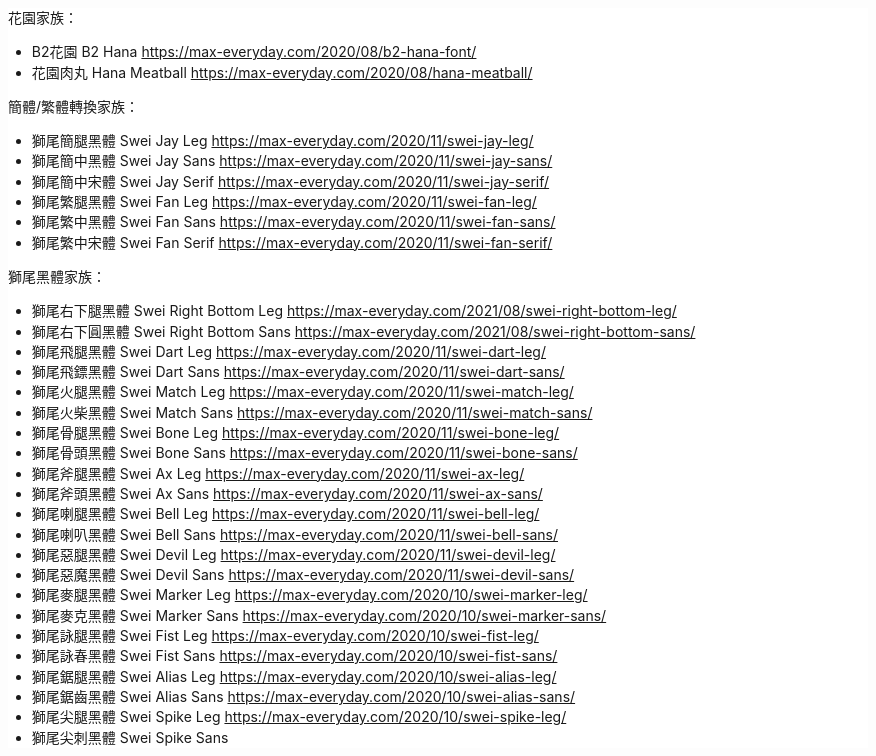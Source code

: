 花園家族：
* B2花園 B2 Hana
https://max-everyday.com/2020/08/b2-hana-font/
* 花園肉丸 Hana Meatball
https://max-everyday.com/2020/08/hana-meatball/

簡體/繁體轉換家族：
* 獅尾簡腿黑體 Swei Jay Leg
https://max-everyday.com/2020/11/swei-jay-leg/
* 獅尾簡中黑體 Swei Jay Sans
https://max-everyday.com/2020/11/swei-jay-sans/
* 獅尾簡中宋體 Swei Jay Serif
https://max-everyday.com/2020/11/swei-jay-serif/
* 獅尾繁腿黑體 Swei Fan Leg
https://max-everyday.com/2020/11/swei-fan-leg/
* 獅尾繁中黑體 Swei Fan Sans
https://max-everyday.com/2020/11/swei-fan-sans/
* 獅尾繁中宋體 Swei Fan Serif
https://max-everyday.com/2020/11/swei-fan-serif/

獅尾黑體家族：
* 獅尾右下腿黑體 Swei Right Bottom Leg
https://max-everyday.com/2021/08/swei-right-bottom-leg/
* 獅尾右下圓黑體 Swei Right Bottom Sans
https://max-everyday.com/2021/08/swei-right-bottom-sans/
* 獅尾飛腿黑體 Swei Dart Leg
https://max-everyday.com/2020/11/swei-dart-leg/
* 獅尾飛鏢黑體 Swei Dart Sans
https://max-everyday.com/2020/11/swei-dart-sans/
* 獅尾火腿黑體 Swei Match Leg
https://max-everyday.com/2020/11/swei-match-leg/
* 獅尾火柴黑體 Swei Match Sans
https://max-everyday.com/2020/11/swei-match-sans/
* 獅尾骨腿黑體 Swei Bone Leg
https://max-everyday.com/2020/11/swei-bone-leg/
* 獅尾骨頭黑體 Swei Bone Sans
https://max-everyday.com/2020/11/swei-bone-sans/
* 獅尾斧腿黑體 Swei Ax Leg
https://max-everyday.com/2020/11/swei-ax-leg/
* 獅尾斧頭黑體 Swei Ax Sans
https://max-everyday.com/2020/11/swei-ax-sans/
* 獅尾喇腿黑體 Swei Bell Leg
https://max-everyday.com/2020/11/swei-bell-leg/
* 獅尾喇叭黑體 Swei Bell Sans
https://max-everyday.com/2020/11/swei-bell-sans/
* 獅尾惡腿黑體 Swei Devil Leg
https://max-everyday.com/2020/11/swei-devil-leg/
* 獅尾惡魔黑體 Swei Devil Sans
https://max-everyday.com/2020/11/swei-devil-sans/
* 獅尾麥腿黑體 Swei Marker Leg
https://max-everyday.com/2020/10/swei-marker-leg/
* 獅尾麥克黑體 Swei Marker Sans
https://max-everyday.com/2020/10/swei-marker-sans/
* 獅尾詠腿黑體 Swei Fist Leg
https://max-everyday.com/2020/10/swei-fist-leg/
* 獅尾詠春黑體 Swei Fist Sans
https://max-everyday.com/2020/10/swei-fist-sans/
* 獅尾鋸腿黑體 Swei Alias Leg
https://max-everyday.com/2020/10/swei-alias-leg/
* 獅尾鋸齒黑體 Swei Alias Sans
https://max-everyday.com/2020/10/swei-alias-sans/
* 獅尾尖腿黑體 Swei Spike Leg
https://max-everyday.com/2020/10/swei-spike-leg/
* 獅尾尖刺黑體 Swei Spike Sans